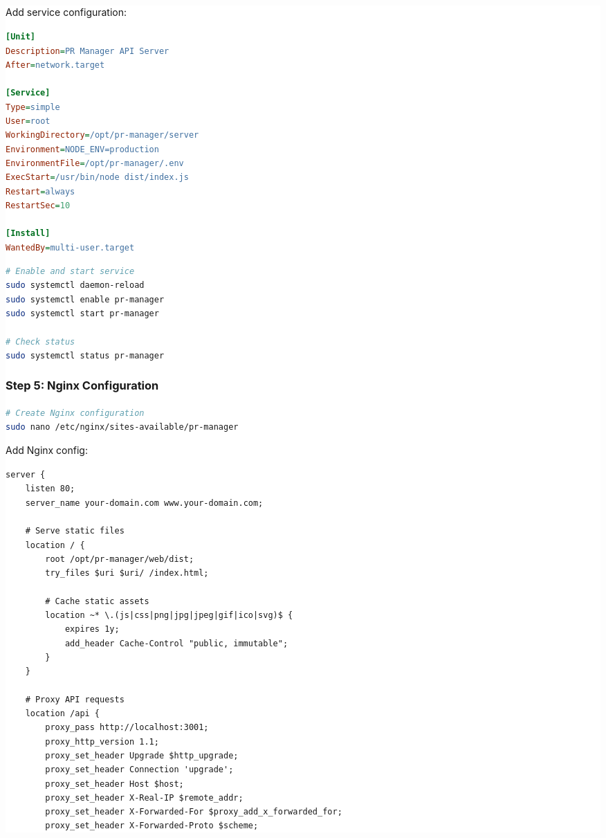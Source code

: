 Add service configuration:

```ini
[Unit]
Description=PR Manager API Server
After=network.target

[Service]
Type=simple
User=root
WorkingDirectory=/opt/pr-manager/server
Environment=NODE_ENV=production
EnvironmentFile=/opt/pr-manager/.env
ExecStart=/usr/bin/node dist/index.js
Restart=always
RestartSec=10

[Install]
WantedBy=multi-user.target
```

```bash
# Enable and start service
sudo systemctl daemon-reload
sudo systemctl enable pr-manager
sudo systemctl start pr-manager

# Check status
sudo systemctl status pr-manager
```

### **Step 5: Nginx Configuration**

```bash
# Create Nginx configuration
sudo nano /etc/nginx/sites-available/pr-manager
```

Add Nginx config:

```nginx
server {
    listen 80;
    server_name your-domain.com www.your-domain.com;

    # Serve static files
    location / {
        root /opt/pr-manager/web/dist;
        try_files $uri $uri/ /index.html;

        # Cache static assets
        location ~* \.(js|css|png|jpg|jpeg|gif|ico|svg)$ {
            expires 1y;
            add_header Cache-Control "public, immutable";
        }
    }

    # Proxy API requests
    location /api {
        proxy_pass http://localhost:3001;
        proxy_http_version 1.1;
        proxy_set_header Upgrade $http_upgrade;
        proxy_set_header Connection 'upgrade';
        proxy_set_header Host $host;
        proxy_set_header X-Real-IP $remote_addr;
        proxy_set_header X-Forwarded-For $proxy_add_x_forwarded_for;
        proxy_set_header X-Forwarded-Proto $scheme;
```